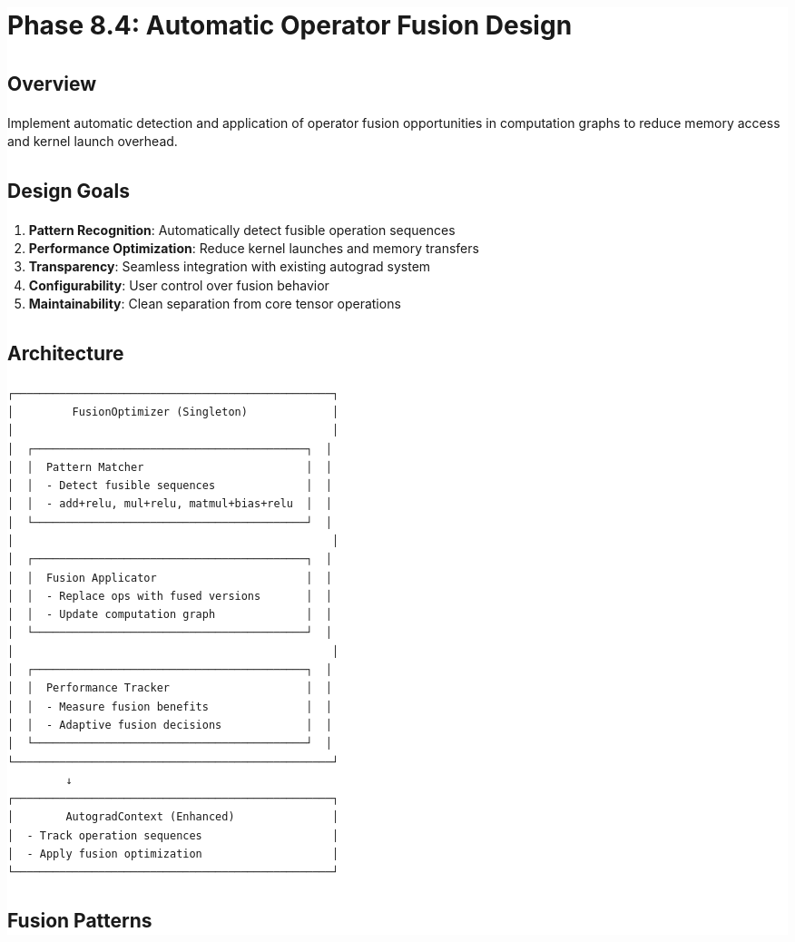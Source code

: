 # Phase 8.4: Automatic Operator Fusion Design

## Overview

Implement automatic detection and application of operator fusion opportunities in computation graphs to reduce memory access and kernel launch overhead.

## Design Goals

1. **Pattern Recognition**: Automatically detect fusible operation sequences
2. **Performance Optimization**: Reduce kernel launches and memory transfers
3. **Transparency**: Seamless integration with existing autograd system
4. **Configurability**: User control over fusion behavior
5. **Maintainability**: Clean separation from core tensor operations

## Architecture

```
┌─────────────────────────────────────────────────┐
│         FusionOptimizer (Singleton)             │
│                                                 │
│  ┌──────────────────────────────────────────┐  │
│  │  Pattern Matcher                         │  │
│  │  - Detect fusible sequences              │  │
│  │  - add+relu, mul+relu, matmul+bias+relu  │  │
│  └──────────────────────────────────────────┘  │
│                                                 │
│  ┌──────────────────────────────────────────┐  │
│  │  Fusion Applicator                       │  │
│  │  - Replace ops with fused versions       │  │
│  │  - Update computation graph              │  │
│  └──────────────────────────────────────────┘  │
│                                                 │
│  ┌──────────────────────────────────────────┐  │
│  │  Performance Tracker                     │  │
│  │  - Measure fusion benefits               │  │
│  │  - Adaptive fusion decisions             │  │
│  └──────────────────────────────────────────┘  │
└─────────────────────────────────────────────────┘
         ↓
┌─────────────────────────────────────────────────┐
│        AutogradContext (Enhanced)               │
│  - Track operation sequences                    │
│  - Apply fusion optimization                    │
└─────────────────────────────────────────────────┘
```

## Fusion Patterns
